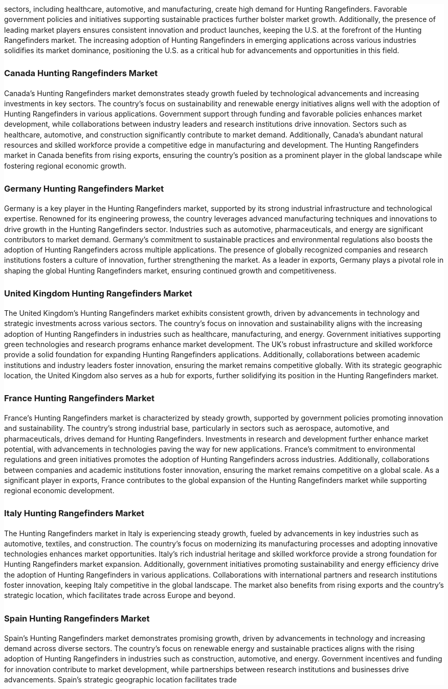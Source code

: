 sectors, including healthcare, automotive, and manufacturing, create high demand for Hunting Rangefinders. Favorable government policies and initiatives supporting sustainable practices further bolster market growth. Additionally, the presence of leading market players ensures consistent innovation and product launches, keeping the U.S. at the forefront of the Hunting Rangefinders market. The increasing adoption of Hunting Rangefinders in emerging applications across various industries solidifies its market dominance, positioning the U.S. as a critical hub for advancements and opportunities in this field.</p><h3>Canada Hunting Rangefinders Market</h3><p>Canada&rsquo;s Hunting Rangefinders market demonstrates steady growth fueled by technological advancements and increasing investments in key sectors. The country&rsquo;s focus on sustainability and renewable energy initiatives aligns well with the adoption of Hunting Rangefinders in various applications. Government support through funding and favorable policies enhances market development, while collaborations between industry leaders and research institutions drive innovation. Sectors such as healthcare, automotive, and construction significantly contribute to market demand. Additionally, Canada&rsquo;s abundant natural resources and skilled workforce provide a competitive edge in manufacturing and development. The Hunting Rangefinders market in Canada benefits from rising exports, ensuring the country&rsquo;s position as a prominent player in the global landscape while fostering regional economic growth.</p><h3>Germany Hunting Rangefinders Market</h3><p>Germany is a key player in the Hunting Rangefinders market, supported by its strong industrial infrastructure and technological expertise. Renowned for its engineering prowess, the country leverages advanced manufacturing techniques and innovations to drive growth in the Hunting Rangefinders sector. Industries such as automotive, pharmaceuticals, and energy are significant contributors to market demand. Germany&rsquo;s commitment to sustainable practices and environmental regulations also boosts the adoption of Hunting Rangefinders across multiple applications. The presence of globally recognized companies and research institutions fosters a culture of innovation, further strengthening the market. As a leader in exports, Germany plays a pivotal role in shaping the global Hunting Rangefinders market, ensuring continued growth and competitiveness.</p><h3>United Kingdom Hunting Rangefinders Market</h3><p>The United Kingdom&rsquo;s Hunting Rangefinders market exhibits consistent growth, driven by advancements in technology and strategic investments across various sectors. The country&rsquo;s focus on innovation and sustainability aligns with the increasing adoption of Hunting Rangefinders in industries such as healthcare, manufacturing, and energy. Government initiatives supporting green technologies and research programs enhance market development. The UK&rsquo;s robust infrastructure and skilled workforce provide a solid foundation for expanding Hunting Rangefinders applications. Additionally, collaborations between academic institutions and industry leaders foster innovation, ensuring the market remains competitive globally. With its strategic geographic location, the United Kingdom also serves as a hub for exports, further solidifying its position in the Hunting Rangefinders market.</p><h3>France Hunting Rangefinders Market</h3><p>France&rsquo;s Hunting Rangefinders market is characterized by steady growth, supported by government policies promoting innovation and sustainability. The country&rsquo;s strong industrial base, particularly in sectors such as aerospace, automotive, and pharmaceuticals, drives demand for Hunting Rangefinders. Investments in research and development further enhance market potential, with advancements in technologies paving the way for new applications. France&rsquo;s commitment to environmental regulations and green initiatives promotes the adoption of Hunting Rangefinders across industries. Additionally, collaborations between companies and academic institutions foster innovation, ensuring the market remains competitive on a global scale. As a significant player in exports, France contributes to the global expansion of the Hunting Rangefinders market while supporting regional economic development.</p><h3>Italy Hunting Rangefinders Market</h3><p>The Hunting Rangefinders market in Italy is experiencing steady growth, fueled by advancements in key industries such as automotive, textiles, and construction. The country&rsquo;s focus on modernizing its manufacturing processes and adopting innovative technologies enhances market opportunities. Italy&rsquo;s rich industrial heritage and skilled workforce provide a strong foundation for Hunting Rangefinders market expansion. Additionally, government initiatives promoting sustainability and energy efficiency drive the adoption of Hunting Rangefinders in various applications. Collaborations with international partners and research institutions foster innovation, keeping Italy competitive in the global landscape. The market also benefits from rising exports and the country&rsquo;s strategic location, which facilitates trade across Europe and beyond.</p><h3>Spain Hunting Rangefinders Market</h3><p>Spain&rsquo;s Hunting Rangefinders market demonstrates promising growth, driven by advancements in technology and increasing demand across diverse sectors. The country&rsquo;s focus on renewable energy and sustainable practices aligns with the rising adoption of Hunting Rangefinders in industries such as construction, automotive, and energy. Government incentives and funding for innovation contribute to market development, while partnerships between research institutions and businesses drive advancements. Spain&rsquo;s strategic geographic location facilitates trade